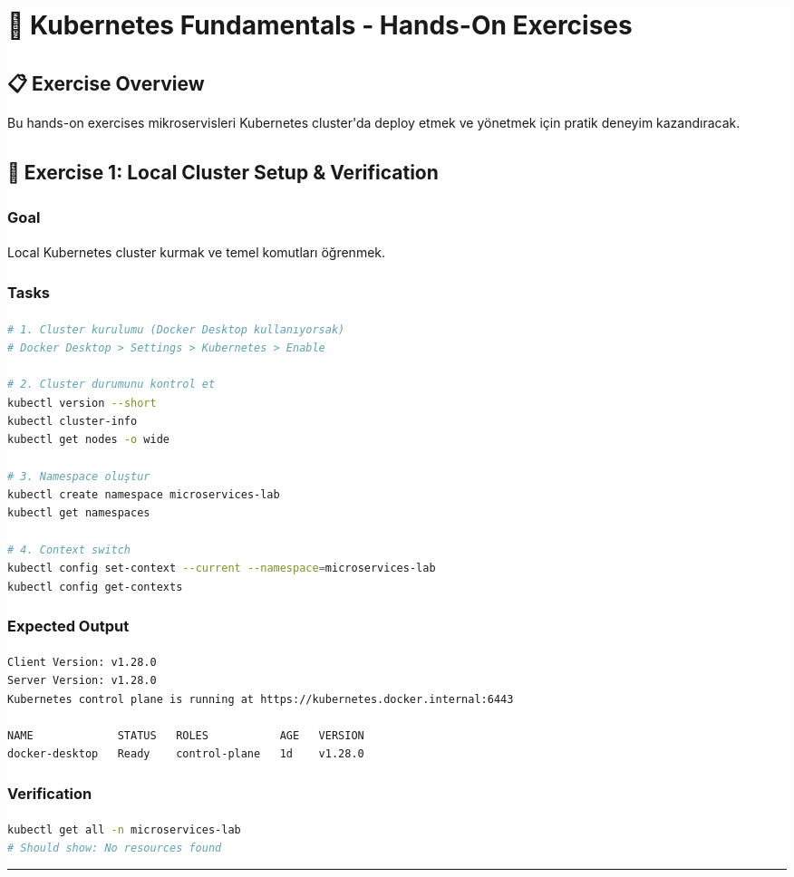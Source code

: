 # 🎯 Kubernetes Fundamentals - Hands-On Exercises

## 📋 Exercise Overview

Bu hands-on exercises mikroservisleri Kubernetes cluster'da deploy etmek ve yönetmek için pratik deneyim kazandıracak.

## 🚀 Exercise 1: Local Cluster Setup & Verification

### Goal

Local Kubernetes cluster kurmak ve temel komutları öğrenmek.

### Tasks

```bash
# 1. Cluster kurulumu (Docker Desktop kullanıyorsak)
# Docker Desktop > Settings > Kubernetes > Enable

# 2. Cluster durumunu kontrol et
kubectl version --short
kubectl cluster-info
kubectl get nodes -o wide

# 3. Namespace oluştur
kubectl create namespace microservices-lab
kubectl get namespaces

# 4. Context switch
kubectl config set-context --current --namespace=microservices-lab
kubectl config get-contexts
```

### Expected Output

```
Client Version: v1.28.0
Server Version: v1.28.0
Kubernetes control plane is running at https://kubernetes.docker.internal:6443

NAME             STATUS   ROLES           AGE   VERSION
docker-desktop   Ready    control-plane   1d    v1.28.0
```

### Verification

```bash
kubectl get all -n microservices-lab
# Should show: No resources found
```

---